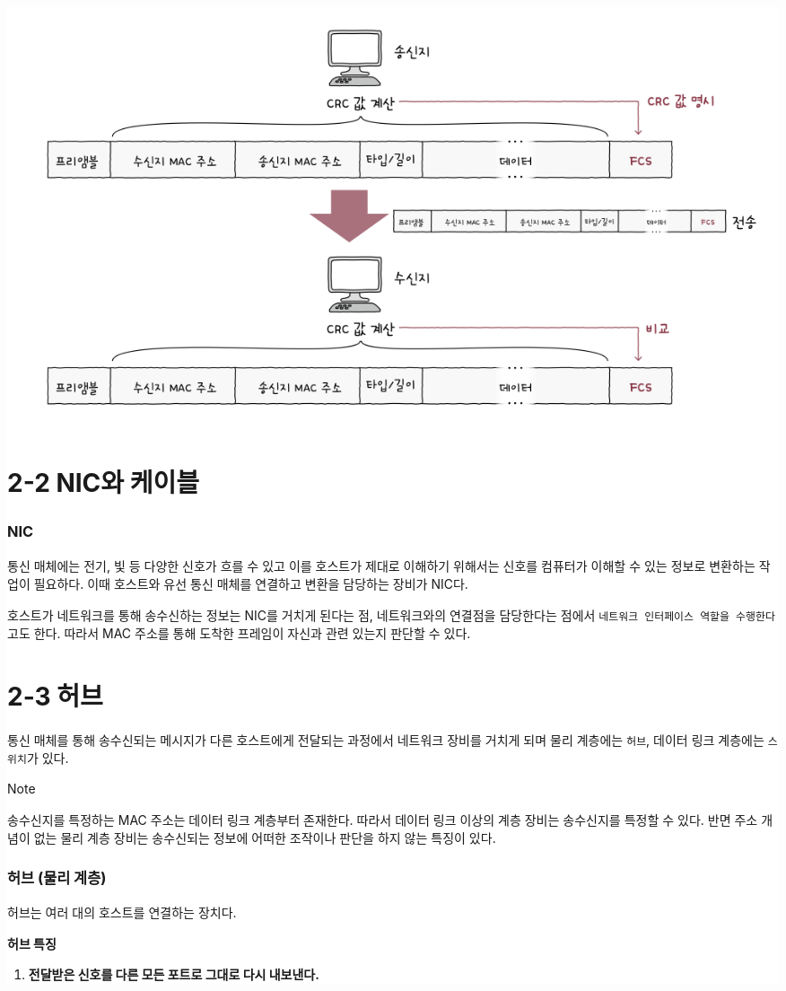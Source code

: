 ![alt text](../img/ch2-fcs값.png)

# 2-2 NIC와 케이블

### NIC

통신 매체에는 전기, 빛 등 다양한 신호가 흐를 수 있고 이를 호스트가 제대로 이해하기 위해서는 신호를 컴퓨터가 이해할 수 있는 정보로 변환하는 작업이 필요하다. 이때 호스트와 유선 통신 매체를 연결하고 변환을 담당하는 장비가 NIC다.

호스트가 네트워크를 통해 송수신하는 정보는 NIC를 거치게 된다는 점, 네트워크와의 연결점을 담당한다는 점에서 `네트워크 인터페이스 역할을 수행한다`고도 한다. 따라서 MAC 주소를 통해 도착한 프레임이 자신과 관련 있는지 판단할 수 있다.

# 2-3 허브

통신 매체를 통해 송수신되는 메시지가 다른 호스트에게 전달되는 과정에서 네트워크 장비를 거치게 되며 물리 계층에는 `허브`, 데이터 링크 계층에는 `스위치`가 있다.

> [!NOTE]
>
> 송수신지를 특정하는 MAC 주소는 데이터 링크 계층부터 존재한다. 따라서 데이터 링크 이상의 계층 장비는 송수신지를 특정할 수 있다. 반면 주소 개념이 없는 물리 계층 장비는 송수신되는 정보에 어떠한 조작이나 판단을 하지 않는 특징이 있다.

### 허브 (물리 계층)

허브는 여러 대의 호스트를 연결하는 장치다.

**허브 특징**

1. **전달받은 신호를 다른 모든 포트로 그대로 다시 내보낸다.**
